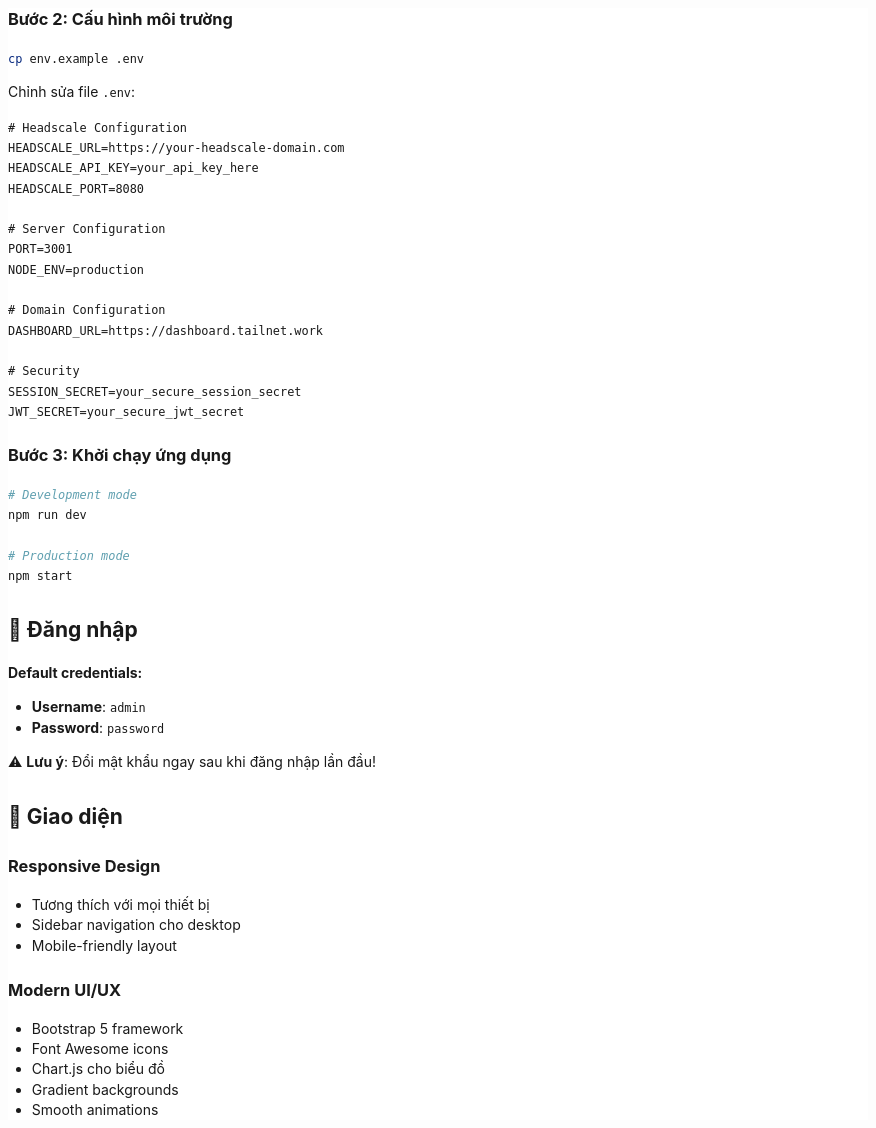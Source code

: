 ### Bước 2: Cấu hình môi trường
```bash
cp env.example .env
```

Chỉnh sửa file `.env`:
```env
# Headscale Configuration
HEADSCALE_URL=https://your-headscale-domain.com
HEADSCALE_API_KEY=your_api_key_here
HEADSCALE_PORT=8080

# Server Configuration
PORT=3001
NODE_ENV=production

# Domain Configuration
DASHBOARD_URL=https://dashboard.tailnet.work

# Security
SESSION_SECRET=your_secure_session_secret
JWT_SECRET=your_secure_jwt_secret
```

### Bước 3: Khởi chạy ứng dụng
```bash
# Development mode
npm run dev

# Production mode
npm start
```

## 🔑 Đăng nhập

**Default credentials:**
- **Username**: `admin`
- **Password**: `password`

⚠️ **Lưu ý**: Đổi mật khẩu ngay sau khi đăng nhập lần đầu!

## 📱 Giao diện

### Responsive Design
- Tương thích với mọi thiết bị
- Sidebar navigation cho desktop
- Mobile-friendly layout

### Modern UI/UX
- Bootstrap 5 framework
- Font Awesome icons
- Chart.js cho biểu đồ
- Gradient backgrounds
- Smooth animations
